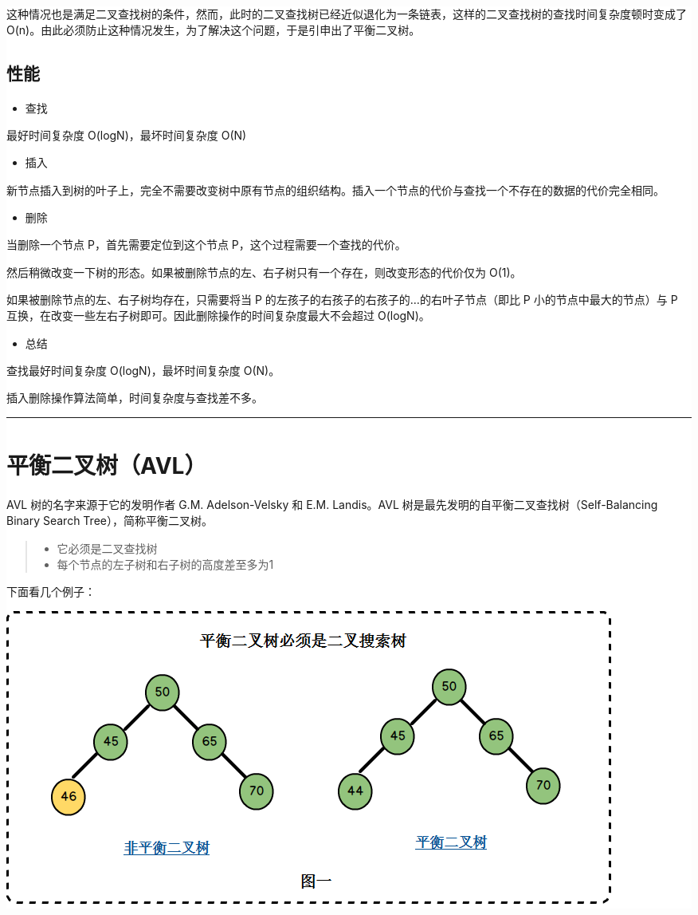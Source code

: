 这种情况也是满足二叉查找树的条件，然而，此时的二叉查找树已经近似退化为一条链表，这样的二叉查找树的查找时间复杂度顿时变成了 O(n)。由此必须防止这种情况发生，为了解决这个问题，于是引申出了平衡二叉树。 



## 性能

-   查找

最好时间复杂度 O(logN)，最坏时间复杂度 O(N) 



-   插入

新节点插入到树的叶子上，完全不需要改变树中原有节点的组织结构。插入一个节点的代价与查找一个不存在的数据的代价完全相同。

 

-   删除

当删除一个节点 P，首先需要定位到这个节点 P，这个过程需要一个查找的代价。

然后稍微改变一下树的形态。如果被删除节点的左、右子树只有一个存在，则改变形态的代价仅为 O(1)。

如果被删除节点的左、右子树均存在，只需要将当 P 的左孩子的右孩子的右孩子的…的右叶子节点（即比 P 小的节点中最大的节点）与 P 互换，在改变一些左右子树即可。因此删除操作的时间复杂度最大不会超过 O(logN)。



-   总结

查找最好时间复杂度 O(logN)，最坏时间复杂度 O(N)。 

插入删除操作算法简单，时间复杂度与查找差不多。





---

# 平衡二叉树（AVL）

AVL 树的名字来源于它的发明作者 G.M. Adelson-Velsky 和 E.M. Landis。AVL 树是最先发明的自平衡二叉查找树（Self-Balancing Binary Search Tree），简称平衡二叉树。

> - 它必须是二叉查找树 
> - 每个节点的左子树和右子树的高度差至多为1 

下面看几个例子：

 ![](存储引擎之树结构/aHR0cHM6Ly9pbWFnZXMyMDE4LmNuYmxvZ3MuY29tL2Jsb2cvMTMwMzAzOS8yMDE4MDUvMTMwMzAzOS0yMDE4MDUyMzE5MDQ0NjQ0Mi03OTIzMzk1NTcucG5n.png) 
